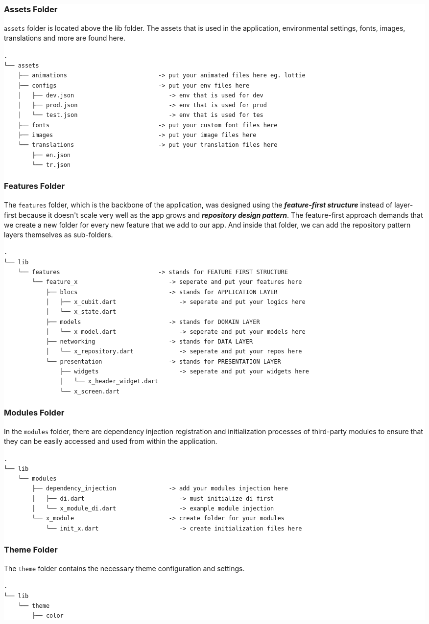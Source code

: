### Assets Folder
`assets` folder is located above the lib folder. The assets that is used in the application, environmental settings, fonts, images, translations and more are found here.
```
.
└── assets
    ├── animations                          -> put your animated files here eg. lottie
    ├── configs                             -> put your env files here
    │   ├── dev.json                           -> env that is used for dev
    │   ├── prod.json                          -> env that is used for prod
    │   └── test.json                          -> env that is used for tes
    ├── fonts                               -> put your custom font files here
    ├── images                              -> put your image files here
    └── translations                        -> put your translation files here
        ├── en.json
        └── tr.json
```

### Features Folder
The `features` folder, which is the backbone of the application, was designed using the ***feature-first structure*** instead of layer-first because it doesn't scale very well as the app grows and ***repository design pattern***. The feature-first approach demands that we create a new folder for every new feature that we add to our app. And inside that folder, we can add the repository pattern layers themselves as sub-folders.
```
.
└── lib
    └── features                            -> stands for FEATURE FIRST STRUCTURE
        └── feature_x                          -> seperate and put your features here
            ├── blocs                          -> stands for APPLICATION LAYER
            │   ├── x_cubit.dart                  -> seperate and put your logics here
            │   └── x_state.dart
            ├── models                         -> stands for DOMAIN LAYER
            │   └── x_model.dart                  -> seperate and put your models here
            ├── networking                     -> stands for DATA LAYER
            │   └── x_repository.dart             -> seperate and put your repos here
            └── presentation                   -> stands for PRESENTATION LAYER
                ├── widgets                       -> seperate and put your widgets here
                │   └── x_header_widget.dart
                └── x_screen.dart
```

### Modules Folder
In the `modules` folder, there are dependency injection registration and initialization processes of third-party modules to ensure that they can be easily accessed and used from within the application.
```
.
└── lib
    └── modules
        ├── dependency_injection               -> add your modules injection here
        │   ├── di.dart                           -> must initialize di first
        │   └── x_module_di.dart                  -> example module injection
        └── x_module                           -> create folder for your modules
            └── init_x.dart                       -> create initialization files here
```
### Theme Folder
The `theme` folder contains the necessary theme configuration and settings.
```
.
└── lib
    └── theme
        ├── color
```